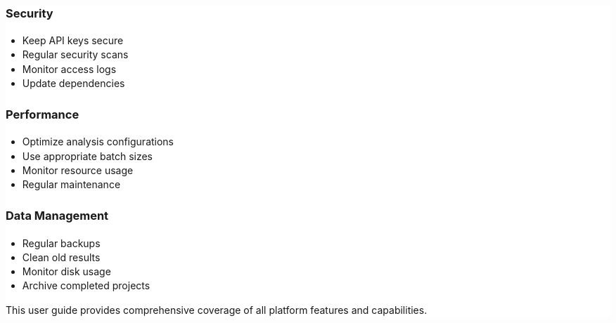 ### Security

- Keep API keys secure
- Regular security scans
- Monitor access logs
- Update dependencies

### Performance

- Optimize analysis configurations
- Use appropriate batch sizes
- Monitor resource usage
- Regular maintenance

### Data Management

- Regular backups
- Clean old results
- Monitor disk usage
- Archive completed projects

This user guide provides comprehensive coverage of all platform features and capabilities.